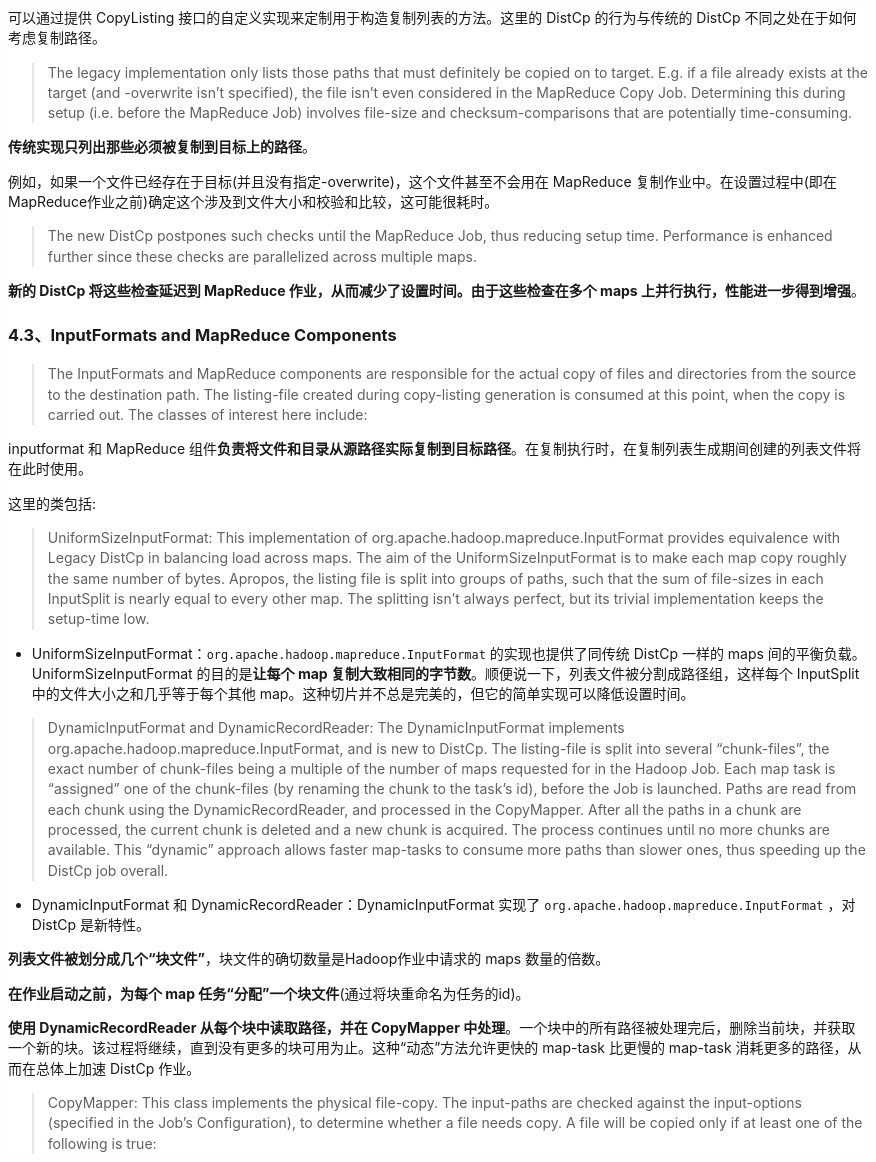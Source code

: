 可以通过提供 CopyListing 接口的自定义实现来定制用于构造复制列表的方法。这里的 DistCp 的行为与传统的 DistCp 不同之处在于如何考虑复制路径。

> The legacy implementation only lists those paths that must definitely be copied on to target. E.g. if a file already exists at the target (and -overwrite isn’t specified), the file isn’t even considered in the MapReduce Copy Job. Determining this during setup (i.e. before the MapReduce Job) involves file-size and checksum-comparisons that are potentially time-consuming.

**传统实现只列出那些必须被复制到目标上的路径**。

例如，如果一个文件已经存在于目标(并且没有指定-overwrite)，这个文件甚至不会用在 MapReduce 复制作业中。在设置过程中(即在MapReduce作业之前)确定这个涉及到文件大小和校验和比较，这可能很耗时。

> The new DistCp postpones such checks until the MapReduce Job, thus reducing setup time. Performance is enhanced further since these checks are parallelized across multiple maps.

**新的 DistCp 将这些检查延迟到 MapReduce 作业，从而减少了设置时间。由于这些检查在多个 maps 上并行执行，性能进一步得到增强**。

### 4.3、InputFormats and MapReduce Components

> The InputFormats and MapReduce components are responsible for the actual copy of files and directories from the source to the destination path. The listing-file created during copy-listing generation is consumed at this point, when the copy is carried out. The classes of interest here include:

inputformat 和 MapReduce 组件**负责将文件和目录从源路径实际复制到目标路径**。在复制执行时，在复制列表生成期间创建的列表文件将在此时使用。

这里的类包括:

> UniformSizeInputFormat: This implementation of org.apache.hadoop.mapreduce.InputFormat provides equivalence with Legacy DistCp in balancing load across maps. The aim of the UniformSizeInputFormat is to make each map copy roughly the same number of bytes. Apropos, the listing file is split into groups of paths, such that the sum of file-sizes in each InputSplit is nearly equal to every other map. The splitting isn’t always perfect, but its trivial implementation keeps the setup-time low.

- UniformSizeInputFormat：`org.apache.hadoop.mapreduce.InputFormat` 的实现也提供了同传统 DistCp 一样的 maps 间的平衡负载。UniformSizeInputFormat 的目的是**让每个 map 复制大致相同的字节数**。顺便说一下，列表文件被分割成路径组，这样每个 InputSplit 中的文件大小之和几乎等于每个其他 map。这种切片并不总是完美的，但它的简单实现可以降低设置时间。

> DynamicInputFormat and DynamicRecordReader: The DynamicInputFormat implements org.apache.hadoop.mapreduce.InputFormat, and is new to DistCp. The listing-file is split into several “chunk-files”, the exact number of chunk-files being a multiple of the number of maps requested for in the Hadoop Job. Each map task is “assigned” one of the chunk-files (by renaming the chunk to the task’s id), before the Job is launched. Paths are read from each chunk using the DynamicRecordReader, and processed in the CopyMapper. After all the paths in a chunk are processed, the current chunk is deleted and a new chunk is acquired. The process continues until no more chunks are available. This “dynamic” approach allows faster map-tasks to consume more paths than slower ones, thus speeding up the DistCp job overall.

- DynamicInputFormat 和 DynamicRecordReader：DynamicInputFormat 实现了 `org.apache.hadoop.mapreduce.InputFormat` ，对 DistCp 是新特性。

**列表文件被划分成几个“块文件”**，块文件的确切数量是Hadoop作业中请求的 maps 数量的倍数。

**在作业启动之前，为每个 map 任务“分配”一个块文件**(通过将块重命名为任务的id)。

**使用 DynamicRecordReader 从每个块中读取路径，并在 CopyMapper 中处理**。一个块中的所有路径被处理完后，删除当前块，并获取一个新的块。该过程将继续，直到没有更多的块可用为止。这种“动态”方法允许更快的 map-task 比更慢的 map-task 消耗更多的路径，从而在总体上加速 DistCp 作业。

> CopyMapper: This class implements the physical file-copy. The input-paths are checked against the input-options (specified in the Job’s Configuration), to determine whether a file needs copy. A file will be copied only if at least one of the following is true:
